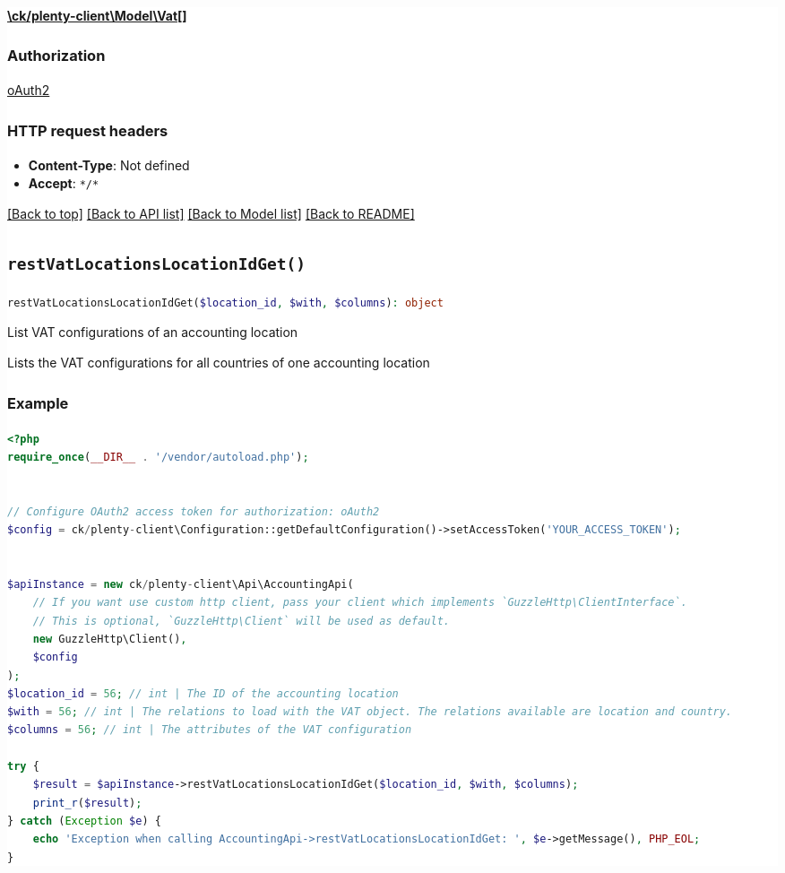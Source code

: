 [**\ck/plenty-client\Model\Vat[]**](../Model/Vat.md)

### Authorization

[oAuth2](../../README.md#oAuth2)

### HTTP request headers

- **Content-Type**: Not defined
- **Accept**: `*/*`

[[Back to top]](#) [[Back to API list]](../../README.md#endpoints)
[[Back to Model list]](../../README.md#models)
[[Back to README]](../../README.md)

## `restVatLocationsLocationIdGet()`

```php
restVatLocationsLocationIdGet($location_id, $with, $columns): object
```

List VAT configurations of an accounting location

Lists the VAT configurations for all countries of one accounting location

### Example

```php
<?php
require_once(__DIR__ . '/vendor/autoload.php');


// Configure OAuth2 access token for authorization: oAuth2
$config = ck/plenty-client\Configuration::getDefaultConfiguration()->setAccessToken('YOUR_ACCESS_TOKEN');


$apiInstance = new ck/plenty-client\Api\AccountingApi(
    // If you want use custom http client, pass your client which implements `GuzzleHttp\ClientInterface`.
    // This is optional, `GuzzleHttp\Client` will be used as default.
    new GuzzleHttp\Client(),
    $config
);
$location_id = 56; // int | The ID of the accounting location
$with = 56; // int | The relations to load with the VAT object. The relations available are location and country.
$columns = 56; // int | The attributes of the VAT configuration

try {
    $result = $apiInstance->restVatLocationsLocationIdGet($location_id, $with, $columns);
    print_r($result);
} catch (Exception $e) {
    echo 'Exception when calling AccountingApi->restVatLocationsLocationIdGet: ', $e->getMessage(), PHP_EOL;
}
```
